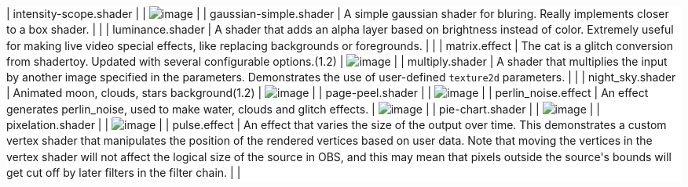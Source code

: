 | intensity-scope.shader          |                                                                                                                                                                                                                                                                                                                                                                                                         | ![image](https://github.com/exeldro/obs-shaderfilter/assets/5457024/c4fd64ab-64d1-42b0-9929-ba1e3d7a6466) |
| gaussian-simple.shader          | A simple gaussian shader for bluring. Really implements closer to a box shader.                                                                                                                                                                                                                                                                                                                         |                                                                                                           |
| luminance.shader                | A shader that adds an alpha layer based on brightness instead of color. Extremely useful for making live video special effects, like replacing backgrounds or foregrounds.                                                                                                                                                                                                                              |                                                                                                           |
| matrix.effect                   | The cat is a glitch conversion from shadertoy. Updated with several configurable options.(1.2)                                                                                                                                                                                                                                                                                                          | ![image](https://github.com/exeldro/obs-shaderfilter/assets/5457024/79d2b028-4ea8-405d-a560-846f3ea78357) |
| multiply.shader                 | A shader that multiplies the input by another image specified in the parameters. Demonstrates the use of user-defined `texture2d` parameters.                                                                                                                                                                                                                                                           |                                                                                                           |
| night_sky.shader                | Animated moon, clouds, stars background(1.2)                                                                                                                                                                                                                                                                                                                                                            | ![image](https://github.com/exeldro/obs-shaderfilter/assets/5457024/8202deaa-7b60-417f-abd6-30c97b617b14) |
| page-peel.shader                |                                                                                                                                                                                                                                                                                                                                                                                                         | ![image](https://github.com/exeldro/obs-shaderfilter/assets/5457024/9ebb8c1a-4a6d-4425-a344-36dd05533db2) |
| perlin_noise.effect             | An effect generates perlin_noise, used to make water, clouds and glitch effects.                                                                                                                                                                                                                                                                                                                        | ![image](https://github.com/exeldro/obs-shaderfilter/assets/5457024/62f3c4eb-74b5-4dbf-9e6e-e726c8734861) |
| pie-chart.shader                |                                                                                                                                                                                                                                                                                                                                                                                                         | ![image](https://github.com/exeldro/obs-shaderfilter/assets/5457024/bf44b9aa-23e5-4261-a0f8-b287d3012db7) |
| pixelation.shader               |                                                                                                                                                                                                                                                                                                                                                                                                         | ![image](https://github.com/exeldro/obs-shaderfilter/assets/5457024/88b9db62-9fc7-4a1a-b7a2-cf22355be390) |
| pulse.effect                    | An effect that varies the size of the output over time. This demonstrates a custom vertex shader that manipulates the position of the rendered vertices based on user data. Note that moving the vertices in the vertex shader will not affect the logical size of the source in OBS, and this may mean that pixels outside the source's  bounds will get cut off by later filters in the filter chain. |                                                                                                           |